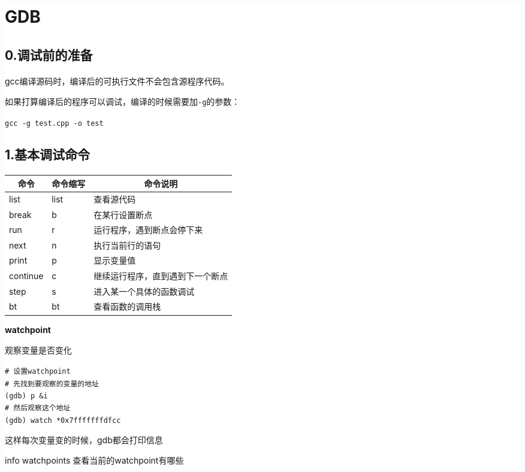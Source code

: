 





# GDB



## 0.调试前的准备

gcc编译源码时，编译后的可执行文件不会包含源程序代码。

如果打算编译后的程序可以调试，编译的时候需要加`-g`的参数：

```shell
gcc -g test.cpp -o test
```





## 1.基本调试命令

| 命令     | 命令缩写 | 命令说明                         |
| -------- | -------- | -------------------------------- |
| list     | list     | 查看源代码                       |
| break    | b        | 在某行设置断点                   |
| run      | r        | 运行程序，遇到断点会停下来       |
| next     | n        | 执行当前行的语句                 |
| print    | p        | 显示变量值                       |
| continue | c        | 继续运行程序，直到遇到下一个断点 |
| step     | s        | 进入某一个具体的函数调试         |
| bt       | bt       | 查看函数的调用栈                 |



**watchpoint**

观察变量是否变化

```shell
# 设置watchpoint
# 先找到要观察的变量的地址
(gdb) p &i
# 然后观察这个地址
(gdb) watch *0x7fffffffdfcc
```

这样每次变量变的时候，gdb都会打印信息

info watchpoints 查看当前的watchpoint有哪些

